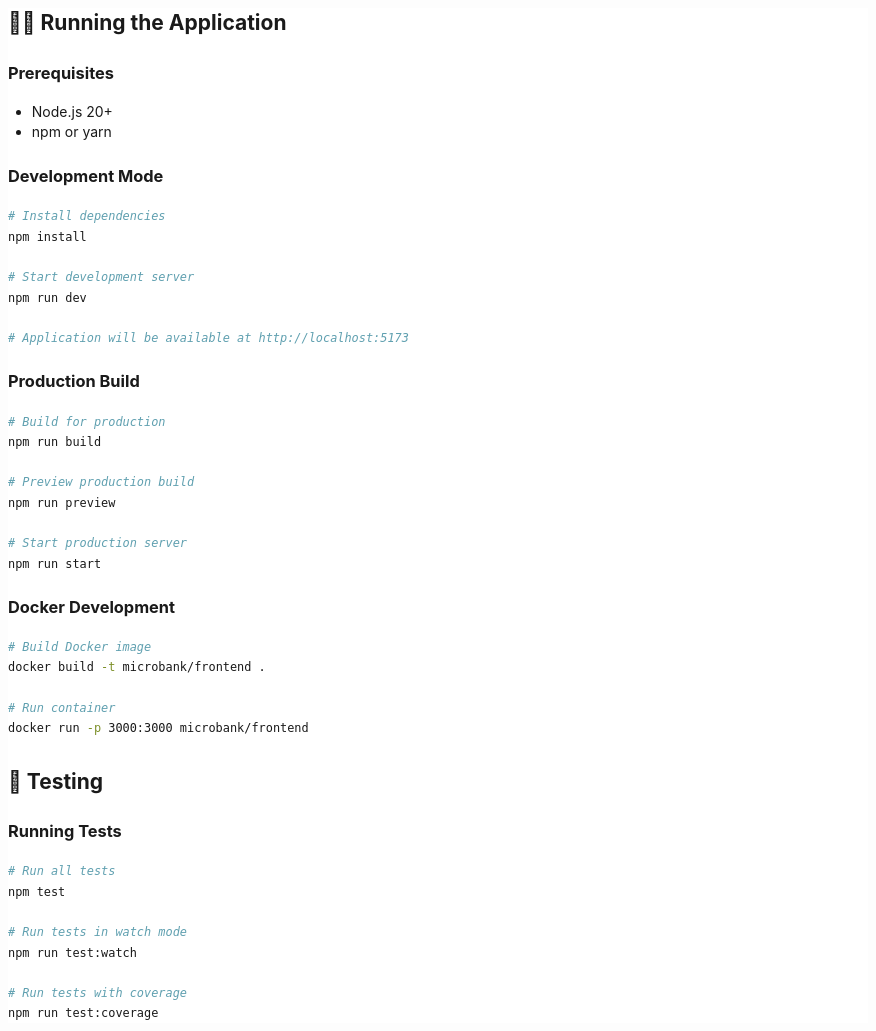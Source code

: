 ## 🏃‍♂️ Running the Application

### Prerequisites
- Node.js 20+
- npm or yarn

### Development Mode
```bash
# Install dependencies
npm install

# Start development server
npm run dev

# Application will be available at http://localhost:5173
```

### Production Build
```bash
# Build for production
npm run build

# Preview production build
npm run preview

# Start production server
npm run start
```

### Docker Development
```bash
# Build Docker image
docker build -t microbank/frontend .

# Run container
docker run -p 3000:3000 microbank/frontend
```

## 🧪 Testing

### Running Tests
```bash
# Run all tests
npm test

# Run tests in watch mode
npm run test:watch

# Run tests with coverage
npm run test:coverage
```
